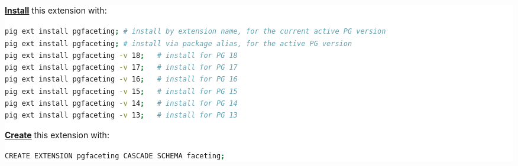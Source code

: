 [**Install**](https://ext.pgsty.com/usage/install) this extension with:

```bash
pig ext install pgfaceting; # install by extension name, for the current active PG version
pig ext install pgfaceting; # install via package alias, for the active PG version
pig ext install pgfaceting -v 18;   # install for PG 18
pig ext install pgfaceting -v 17;   # install for PG 17
pig ext install pgfaceting -v 16;   # install for PG 16
pig ext install pgfaceting -v 15;   # install for PG 15
pig ext install pgfaceting -v 14;   # install for PG 14
pig ext install pgfaceting -v 13;   # install for PG 13

```

[**Create**](https://ext.pgsty.com/usage/create) this extension with:

```bash
CREATE EXTENSION pgfaceting CASCADE SCHEMA faceting;
```

